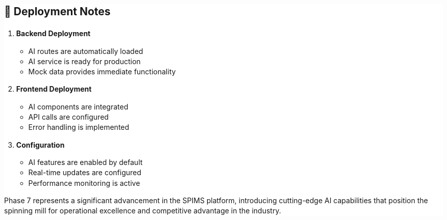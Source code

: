 ## 🚀 Deployment Notes

1. **Backend Deployment**
   - AI routes are automatically loaded
   - AI service is ready for production
   - Mock data provides immediate functionality

2. **Frontend Deployment**
   - AI components are integrated
   - API calls are configured
   - Error handling is implemented

3. **Configuration**
   - AI features are enabled by default
   - Real-time updates are configured
   - Performance monitoring is active

Phase 7 represents a significant advancement in the SPIMS platform, introducing cutting-edge AI capabilities that position the spinning mill for operational excellence and competitive advantage in the industry. 